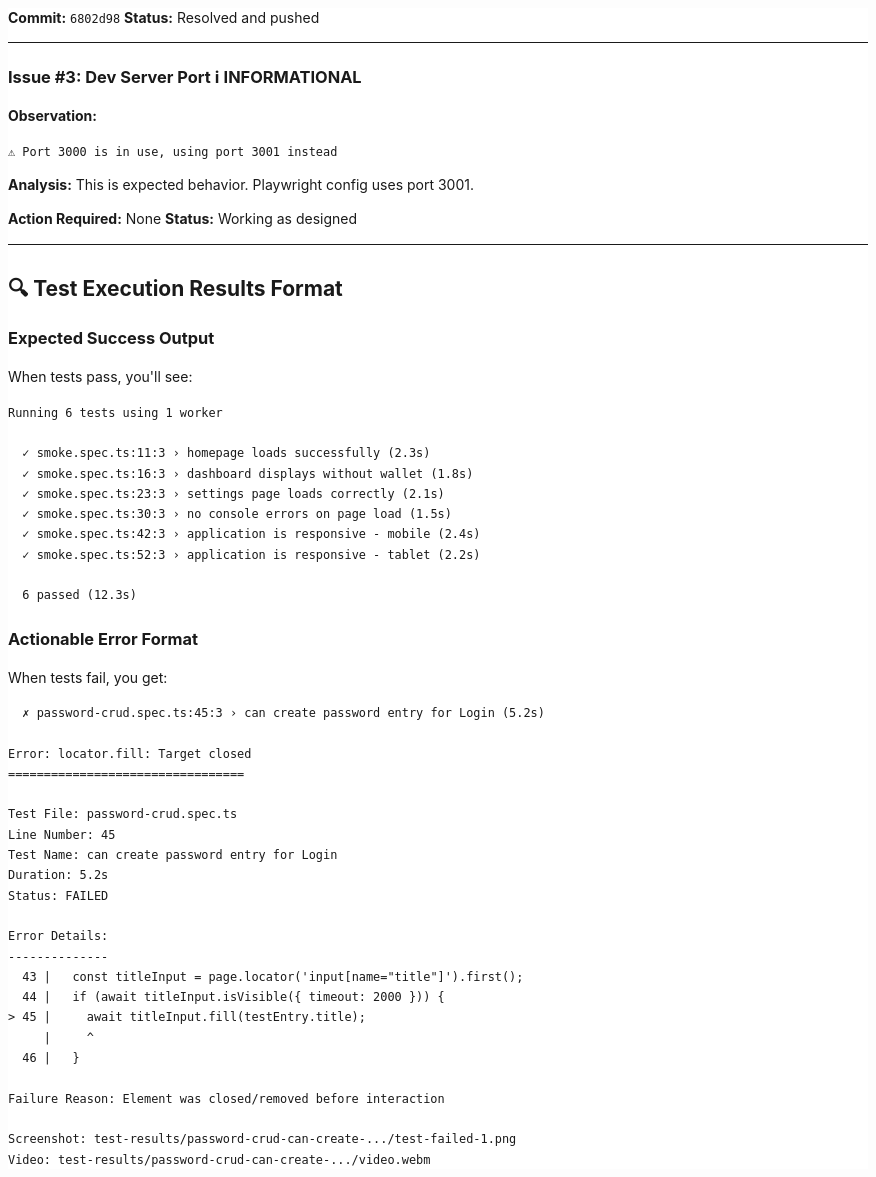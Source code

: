 **Commit:** `6802d98`
**Status:** Resolved and pushed

---

### Issue #3: Dev Server Port ℹ️ INFORMATIONAL

**Observation:**
```
⚠ Port 3000 is in use, using port 3001 instead
```

**Analysis:**
This is expected behavior. Playwright config uses port 3001.

**Action Required:** None
**Status:** Working as designed

---

## 🔍 Test Execution Results Format

### Expected Success Output

When tests pass, you'll see:

```
Running 6 tests using 1 worker

  ✓ smoke.spec.ts:11:3 › homepage loads successfully (2.3s)
  ✓ smoke.spec.ts:16:3 › dashboard displays without wallet (1.8s)
  ✓ smoke.spec.ts:23:3 › settings page loads correctly (2.1s)
  ✓ smoke.spec.ts:30:3 › no console errors on page load (1.5s)
  ✓ smoke.spec.ts:42:3 › application is responsive - mobile (2.4s)
  ✓ smoke.spec.ts:52:3 › application is responsive - tablet (2.2s)

  6 passed (12.3s)
```

### Actionable Error Format

When tests fail, you get:

```
  ✗ password-crud.spec.ts:45:3 › can create password entry for Login (5.2s)

Error: locator.fill: Target closed
=================================

Test File: password-crud.spec.ts
Line Number: 45
Test Name: can create password entry for Login
Duration: 5.2s
Status: FAILED

Error Details:
--------------
  43 |   const titleInput = page.locator('input[name="title"]').first();
  44 |   if (await titleInput.isVisible({ timeout: 2000 })) {
> 45 |     await titleInput.fill(testEntry.title);
     |     ^
  46 |   }

Failure Reason: Element was closed/removed before interaction

Screenshot: test-results/password-crud-can-create-.../test-failed-1.png
Video: test-results/password-crud-can-create-.../video.webm
```
